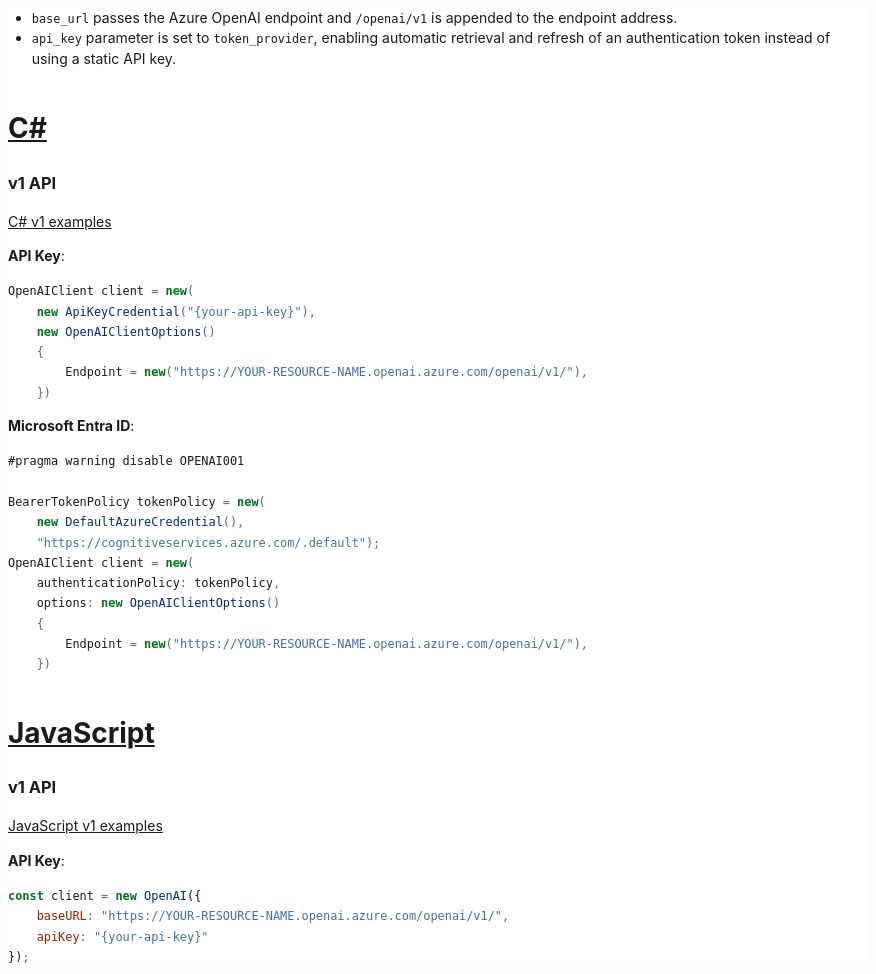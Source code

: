 ```python
```

- `base_url` passes the Azure OpenAI endpoint and `/openai/v1` is appended to the endpoint address.
- `api_key` parameter is set to `token_provider`, enabling automatic retrieval and refresh of an authentication token instead of using a static API key.

# [C#](#tab/dotnet)

### v1 API

[C# v1 examples](./supported-languages.md)

**API Key**:

```csharp
OpenAIClient client = new(
    new ApiKeyCredential("{your-api-key}"),
    new OpenAIClientOptions()
    {
        Endpoint = new("https://YOUR-RESOURCE-NAME.openai.azure.com/openai/v1/"),
    })
```

**Microsoft Entra ID**:

```csharp
#pragma warning disable OPENAI001

BearerTokenPolicy tokenPolicy = new(
    new DefaultAzureCredential(),
    "https://cognitiveservices.azure.com/.default");
OpenAIClient client = new(
    authenticationPolicy: tokenPolicy,
    options: new OpenAIClientOptions()
    {
        Endpoint = new("https://YOUR-RESOURCE-NAME.openai.azure.com/openai/v1/"),
    })
```

# [JavaScript](#tab/javascript)

### v1 API

[JavaScript v1 examples](./supported-languages.md)

**API Key**:

```javascript
const client = new OpenAI({
    baseURL: "https://YOUR-RESOURCE-NAME.openai.azure.com/openai/v1/",
    apiKey: "{your-api-key}" 
});
```

